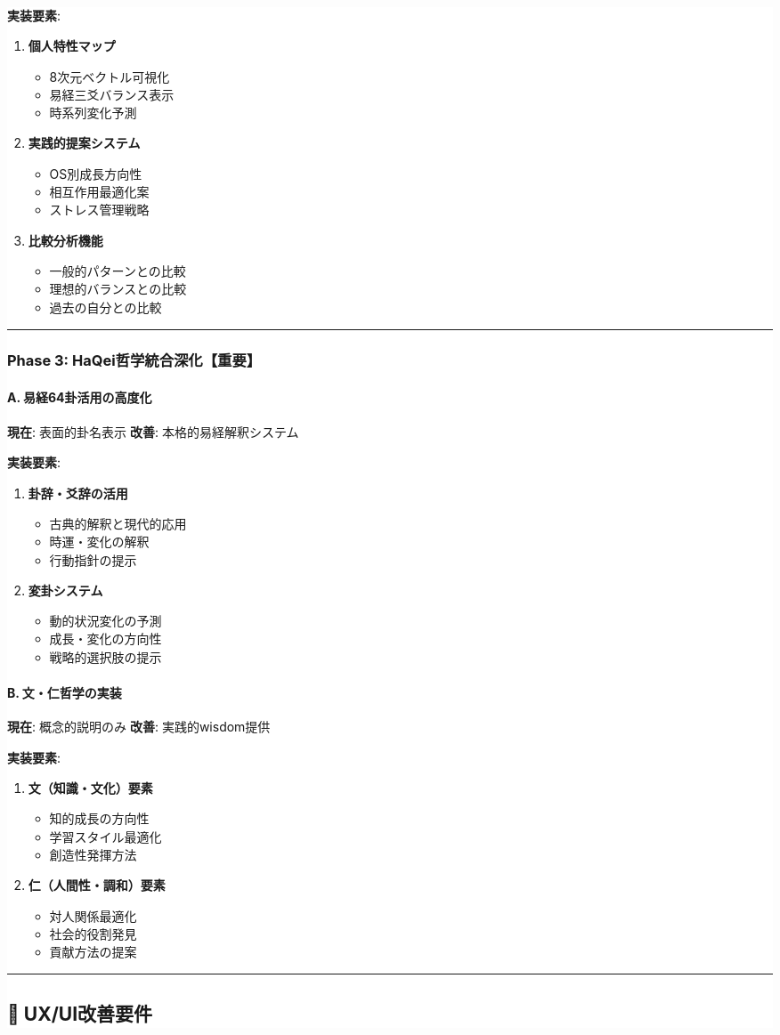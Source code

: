 **実装要素**:
1. **個人特性マップ**
   - 8次元ベクトル可視化
   - 易経三爻バランス表示
   - 時系列変化予測

2. **実践的提案システム**
   - OS別成長方向性
   - 相互作用最適化案
   - ストレス管理戦略

3. **比較分析機能**
   - 一般的パターンとの比較
   - 理想的バランスとの比較
   - 過去の自分との比較

---

### Phase 3: HaQei哲学統合深化【重要】

#### A. 易経64卦活用の高度化
**現在**: 表面的卦名表示
**改善**: 本格的易経解釈システム

**実装要素**:
1. **卦辞・爻辞の活用**
   - 古典的解釈と現代的応用
   - 時運・変化の解釈
   - 行動指針の提示

2. **変卦システム**
   - 動的状況変化の予測
   - 成長・変化の方向性
   - 戦略的選択肢の提示

#### B. 文・仁哲学の実装
**現在**: 概念的説明のみ
**改善**: 実践的wisdom提供

**実装要素**:
1. **文（知識・文化）要素**
   - 知的成長の方向性
   - 学習スタイル最適化
   - 創造性発揮方法

2. **仁（人間性・調和）要素**
   - 対人関係最適化
   - 社会的役割発見
   - 貢献方法の提案

---

## 🎨 UX/UI改善要件
